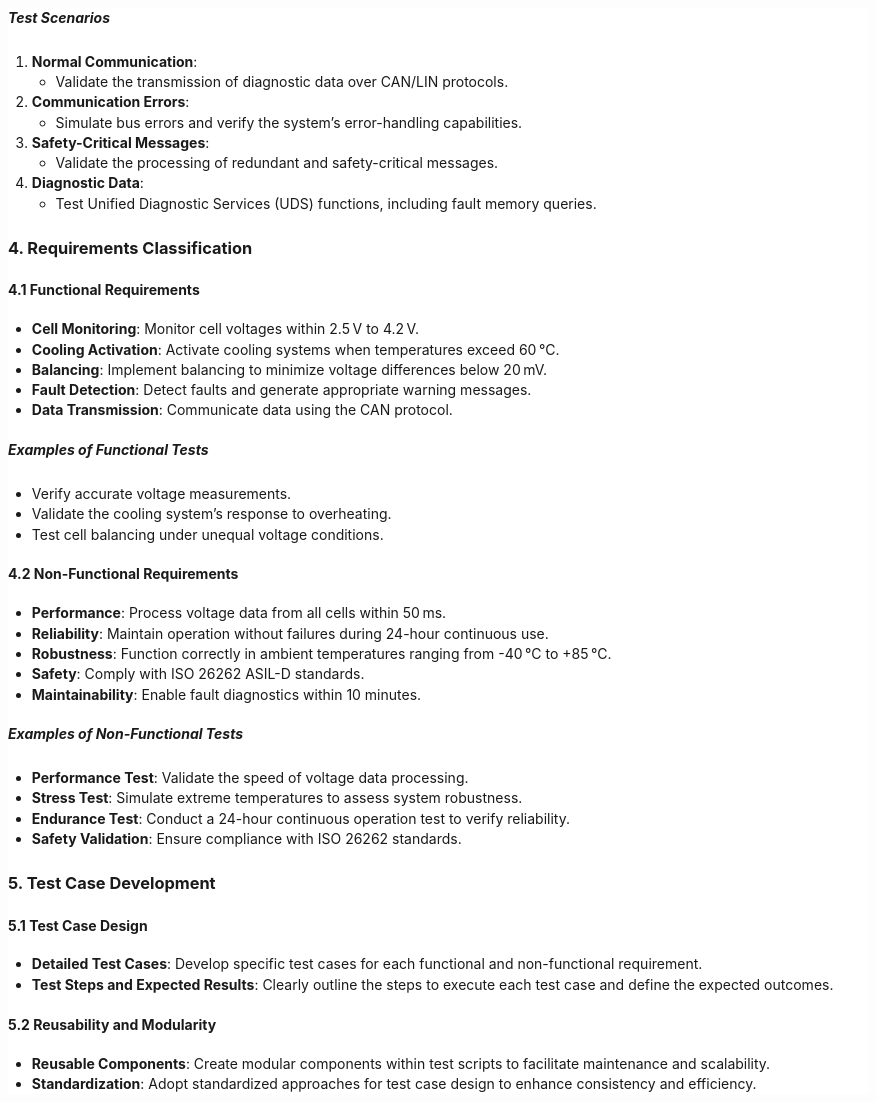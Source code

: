 ##### Test Scenarios
1. **Normal Communication**:
   - Validate the transmission of diagnostic data over CAN/LIN protocols.
2. **Communication Errors**:
   - Simulate bus errors and verify the system’s error-handling capabilities.
3. **Safety-Critical Messages**:
   - Validate the processing of redundant and safety-critical messages.
4. **Diagnostic Data**:
   - Test Unified Diagnostic Services (UDS) functions, including fault memory queries.

### 4. Requirements Classification

#### 4.1 Functional Requirements
- **Cell Monitoring**: Monitor cell voltages within 2.5 V to 4.2 V.
- **Cooling Activation**: Activate cooling systems when temperatures exceed 60 °C.
- **Balancing**: Implement balancing to minimize voltage differences below 20 mV.
- **Fault Detection**: Detect faults and generate appropriate warning messages.
- **Data Transmission**: Communicate data using the CAN protocol.

##### Examples of Functional Tests
- Verify accurate voltage measurements.
- Validate the cooling system’s response to overheating.
- Test cell balancing under unequal voltage conditions.

#### 4.2 Non-Functional Requirements
- **Performance**: Process voltage data from all cells within 50 ms.
- **Reliability**: Maintain operation without failures during 24-hour continuous use.
- **Robustness**: Function correctly in ambient temperatures ranging from -40 °C to +85 °C.
- **Safety**: Comply with ISO 26262 ASIL-D standards.
- **Maintainability**: Enable fault diagnostics within 10 minutes.

##### Examples of Non-Functional Tests
- **Performance Test**: Validate the speed of voltage data processing.
- **Stress Test**: Simulate extreme temperatures to assess system robustness.
- **Endurance Test**: Conduct a 24-hour continuous operation test to verify reliability.
- **Safety Validation**: Ensure compliance with ISO 26262 standards.

### 5. Test Case Development

#### 5.1 Test Case Design
- **Detailed Test Cases**: Develop specific test cases for each functional and non-functional requirement.
- **Test Steps and Expected Results**: Clearly outline the steps to execute each test case and define the expected outcomes.

#### 5.2 Reusability and Modularity
- **Reusable Components**: Create modular components within test scripts to facilitate maintenance and scalability.
- **Standardization**: Adopt standardized approaches for test case design to enhance consistency and efficiency.

